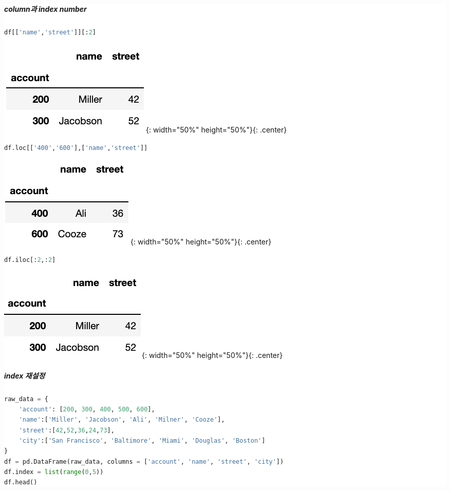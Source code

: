 ##### column과 index number  

```python
df[['name','street']][:2]
```  

![AI_class_01_01_16_13](/images/2022-01-31-AI_class_01_01_16/AI_class_01_01_16_13.png){: width="50%" height="50%"}{: .center}  

```python
df.loc[['400','600'],['name','street']]
```  

![AI_class_01_01_16_14](/images/2022-01-31-AI_class_01_01_16/AI_class_01_01_16_14.png){: width="50%" height="50%"}{: .center}  

```python
df.iloc[:2,:2]
```  

![AI_class_01_01_16_15](/images/2022-01-31-AI_class_01_01_16/AI_class_01_01_16_15.png){: width="50%" height="50%"}{: .center}  

##### index 재설정  

```python
raw_data = {
    'account': [200, 300, 400, 500, 600],
    'name':['Miller', 'Jacobson', 'Ali', 'Milner', 'Cooze'],
    'street':[42,52,36,24,73],
    'city':['San Francisco', 'Baltimore', 'Miami', 'Douglas', 'Boston']
}
df = pd.DataFrame(raw_data, columns = ['account', 'name', 'street', 'city'])
df.index = list(range(0,5))
df.head()
```  
